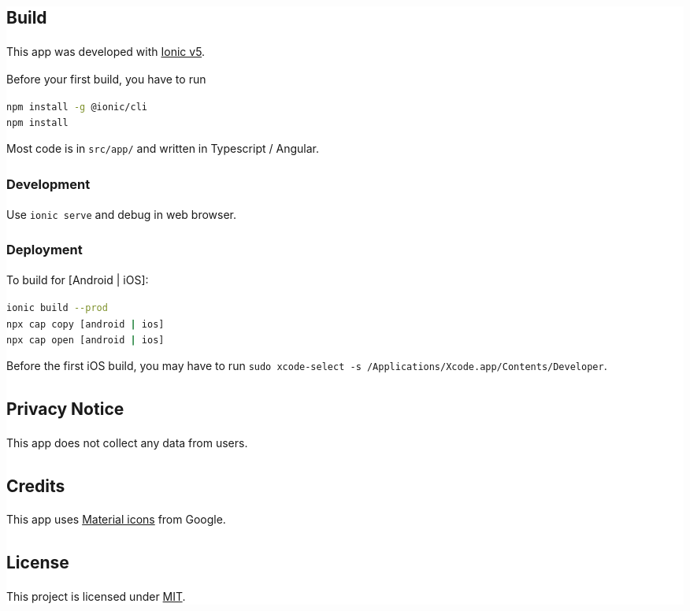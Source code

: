 
## Build

This app was developed with [Ionic v5](https://ionicframework.com/docs/installation/cli).

Before your first build, you have to run

```bash
npm install -g @ionic/cli
npm install
```

Most code is in `src/app/` and written in Typescript / Angular.

### Development

Use `ionic serve` and debug in web browser.

### Deployment

To build for [Android | iOS]:

```bash
ionic build --prod
npx cap copy [android | ios]
npx cap open [android | ios]
```

Before the first iOS build, you may have to run `sudo xcode-select -s /Applications/Xcode.app/Contents/Developer`.

## Privacy Notice

This app does not collect any data from users.

## Credits

This app uses [Material icons](https://github.com/google/material-design-icons) from Google.

## License

This project is licensed under [MIT](https://opensource.org/licenses/MIT).
